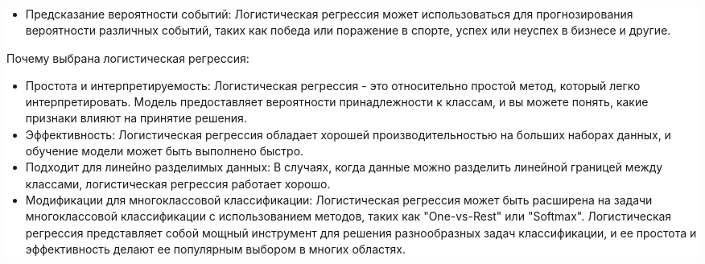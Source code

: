 - Предсказание вероятности событий: Логистическая регрессия может использоваться для прогнозирования вероятности различных событий, таких как победа или поражение в спорте, успех или неуспех в бизнесе и другие.

Почему выбрана логистическая регрессия:
- Простота и интерпретируемость: Логистическая регрессия - это относительно простой метод, который легко интерпретировать. Модель предоставляет вероятности принадлежности к классам, и вы можете понять, какие признаки влияют на принятие решения.
- Эффективность: Логистическая регрессия обладает хорошей производительностью на больших наборах данных, и обучение модели может быть выполнено быстро.
- Подходит для линейно разделимых данных: В случаях, когда данные можно разделить линейной границей между классами, логистическая регрессия работает хорошо.
- Модификации для многоклассовой классификации: Логистическая регрессия может быть расширена на задачи многоклассовой классификации с использованием методов, таких как "One-vs-Rest" или "Softmax".
Логистическая регрессия представляет собой мощный инструмент для решения разнообразных задач классификации, и ее простота и эффективность делают ее популярным выбором в многих областях.
